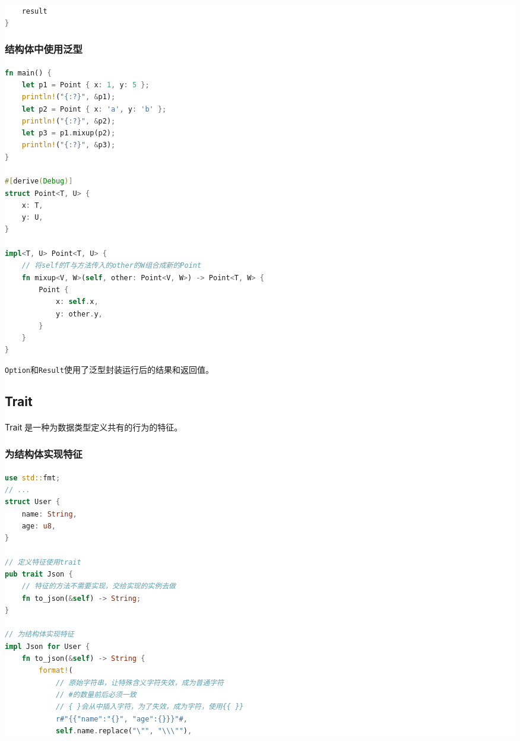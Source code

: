 ```rust
    result
}
```

### 结构体中使用泛型

```rust
fn main() {
    let p1 = Point { x: 1, y: 5 };
    println!("{:?}", &p1);
    let p2 = Point { x: 'a', y: 'b' };
    println!("{:?}", &p2);
    let p3 = p1.mixup(p2);
    println!("{:?}", &p3);
}

#[derive(Debug)]
struct Point<T, U> {
    x: T,
    y: U,
}

impl<T, U> Point<T, U> {
    // 将self的T与方法传入的other的W组合成新的Point
    fn mixup<V, W>(self, other: Point<V, W>) -> Point<T, W> {
        Point {
            x: self.x,
            y: other.y,
        }
    }
}
```

`Option`和`Result`使用了泛型封装运行后的结果和返回值。

## Trait

Trait 是一种为数据类型定义共有的行为的特征。

### 为结构体实现特征

```rust
use std::fmt;
// ...
struct User {
    name: String,
    age: u8,
}

// 定义特征使用trait
pub trait Json {
    // 特征的方法不需要实现，交给实现的实例去做
    fn to_json(&self) -> String;
}

// 为结构体实现特征
impl Json for User {
    fn to_json(&self) -> String {
        format!(
            // 原始字符串，让特殊含义字符失效，成为普通字符
            // #的数量前后必须一致
            // { }会从中插入字符，为了失效，成为字符，使用{{ }}
            r#"{{"name":"{}", "age":{}}}"#,
            self.name.replace("\"", "\\\""),
```